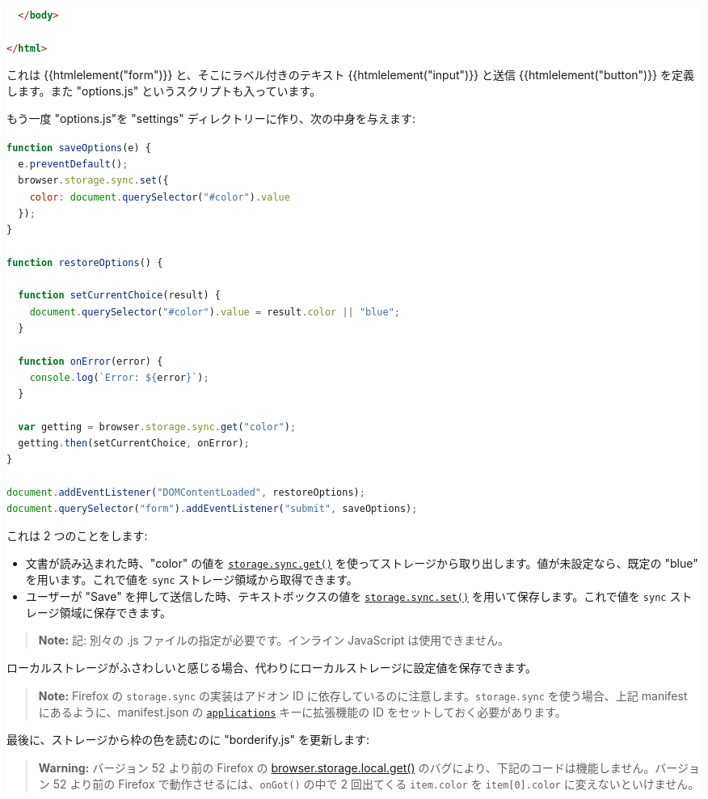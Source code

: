 ```html
  </body>

</html>
```

これは {{htmlelement("form")}} と、そこにラベル付きのテキスト {{htmlelement("input")}} と送信 {{htmlelement("button")}} を定義します。また "options.js" というスクリプトも入っています。

もう一度 "options.js"を "settings" ディレクトリーに作り、次の中身を与えます:

```js
function saveOptions(e) {
  e.preventDefault();
  browser.storage.sync.set({
    color: document.querySelector("#color").value
  });
}

function restoreOptions() {

  function setCurrentChoice(result) {
    document.querySelector("#color").value = result.color || "blue";
  }

  function onError(error) {
    console.log(`Error: ${error}`);
  }

  var getting = browser.storage.sync.get("color");
  getting.then(setCurrentChoice, onError);
}

document.addEventListener("DOMContentLoaded", restoreOptions);
document.querySelector("form").addEventListener("submit", saveOptions);
```

これは 2 つのことをします:

- 文書が読み込まれた時、"color" の値を [`storage.sync.get()`](/ja/docs/Mozilla/Add-ons/WebExtensions/API/storage/StorageArea/get) を使ってストレージから取り出します。値が未設定なら、既定の "blue" を用います。これで値を `sync` ストレージ領域から取得できます。
- ユーザーが "Save" を押して送信した時、テキストボックスの値を [`storage.sync.set()`](/ja/docs/Mozilla/Add-ons/WebExtensions/API/storage/StorageArea/set) を用いて保存します。これで値を `sync` ストレージ領域に保存できます。

> **Note:** 記: 別々の .js ファイルの指定が必要です。インライン JavaScript は使用できません。

ローカルストレージがふさわしいと感じる場合、代わりにローカルストレージに設定値を保存できます。

> **Note:** Firefox の `storage.sync` の実装はアドオン ID に依存しているのに注意します。`storage.sync` を使う場合、上記 manifest にあるように、manifest.json の [`applications`](/ja/docs/Mozilla/Add-ons/WebExtensions/manifest.json/applications) キーに拡張機能の ID をセットしておく必要があります。

最後に、ストレージから枠の色を読むのに "borderify.js" を更新します:

> **Warning:** バージョン 52 より前の Firefox の [browser.storage.local.get()](/ja/docs/Mozilla/Add-ons/WebExtensions/API/storage/StorageArea/get) のバグにより、下記のコードは機能しません。バージョン 52 より前の Firefox で動作させるには、`onGot()` の中で 2 回出てくる `item.color` を `item[0].color` に変えないといけません。

